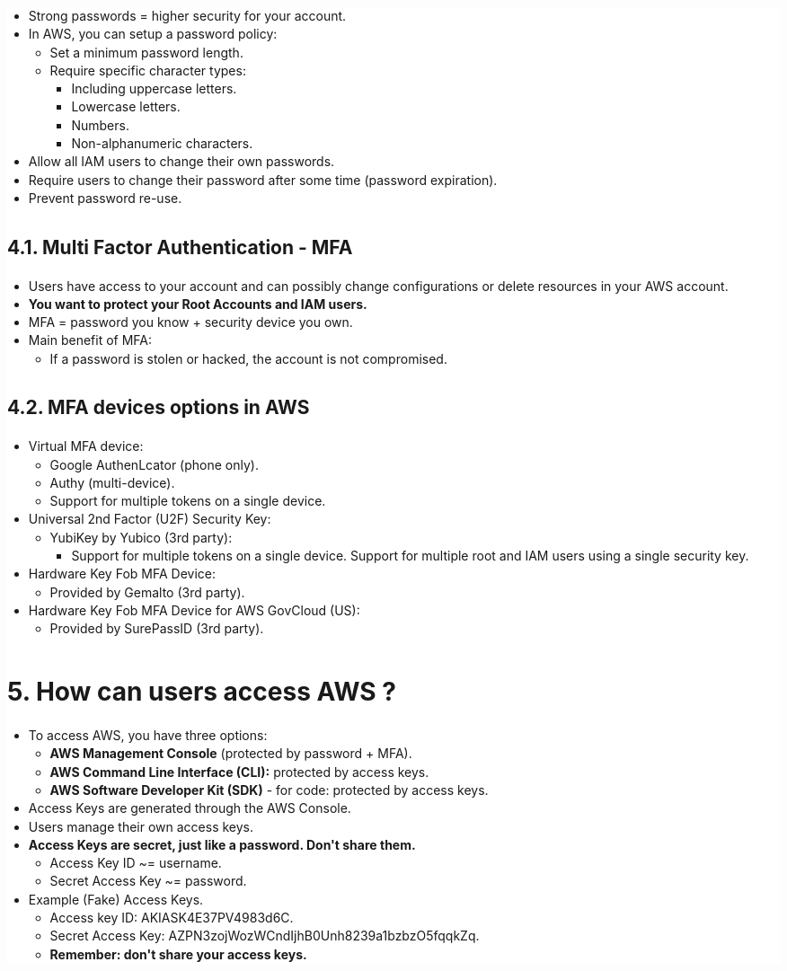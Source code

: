 - Strong passwords = higher security for your account.
- In AWS, you can setup a password policy:
  - Set a minimum password length.
  - Require specific character types:
    - Including uppercase letters.
    - Lowercase letters.
    - Numbers.
    - Non-alphanumeric characters.
- Allow all IAM users to change their own passwords.
- Require users to change their password after some time (password expiration).
- Prevent password re-use.


## 4.1. Multi Factor Authentication - MFA

- Users have access to your account and can possibly change configurations or delete resources in your AWS account.
- **You want to protect your Root Accounts and IAM users.**
- MFA = password you know + security device you own.
- Main benefit of MFA:
  - If a password is stolen or hacked, the account is not compromised.

## 4.2. MFA devices options in AWS

- Virtual MFA device:
  - Google AuthenLcator (phone only).
  - Authy (multi-device).
  - Support for multiple tokens on a single device.
- Universal 2nd Factor (U2F) Security Key:
  - YubiKey by Yubico (3rd party):
    - Support for multiple tokens on a single device. Support for multiple root and IAM users using a single security key.
- Hardware Key Fob MFA Device:
  - Provided by Gemalto (3rd party).
- Hardware Key Fob MFA Device for AWS GovCloud (US):
  - Provided by SurePassID (3rd party).

# 5. How can users access AWS ?

- To access AWS, you have three options:
  - **AWS Management Console** (protected by password + MFA).
  - **AWS Command Line Interface (CLI):** protected by access keys.
  - **AWS Software Developer Kit (SDK)** - for code: protected by access keys.
- Access Keys are generated through the AWS Console.
- Users manage their own access keys.
- **Access Keys are secret, just like a password. Don't share them.**
  - Access Key ID ~= username.
  - Secret Access Key ~= password.
- Example (Fake) Access Keys.
  - Access key ID: AKIASK4E37PV4983d6C.
  - Secret Access Key: AZPN3zojWozWCndIjhB0Unh8239a1bzbzO5fqqkZq.
  - **Remember: don't share your access keys.**
